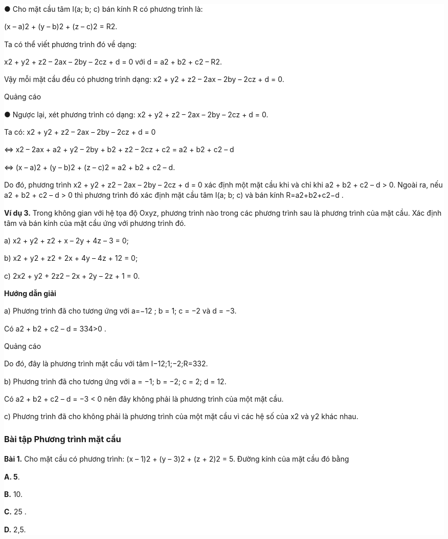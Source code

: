 ● Cho mặt cầu tâm I(a; b; c) bán kính R có phương trình là: 

(x – a)2 \+ (y – b)2 \+ (z – c)2 = R2.

Ta có thể viết phương trình đó về dạng:

x2 \+ y2 \+ z2 – 2ax – 2by – 2cz + d = 0 với d = a2 \+ b2 \+ c2 – R2.

Vậy mỗi mặt cầu đều có phương trình dạng: x2 \+ y2 \+ z2 – 2ax – 2by – 2cz + d = 0.

Quảng cáo

● Ngược lại, xét phương trình có dạng: x2 \+ y2 \+ z2 – 2ax – 2by – 2cz + d = 0. 

Ta có: x2 \+ y2 \+ z2 – 2ax – 2by – 2cz + d = 0

⇔ x2 – 2ax + a2 \+ y2 – 2by + b2 \+ z2 – 2cz + c2 = a2 \+ b2 \+ c2 – d

⇔ (x – a)2 \+ (y – b)2 \+ (z – c)2 = a2 \+ b2 \+ c2 – d.

Do đó, phương trình x2 \+ y2 \+ z2 – 2ax – 2by – 2cz + d = 0 xác định một mặt cầu khi và chỉ khi a2 \+ b2 \+ c2 – d > 0\. Ngoài ra, nếu a2 \+ b2 \+ c2 – d > 0 thì phương trình đó xác định mặt cầu tâm I(a; b; c) và bán kính R=a2+b2+c2−d .

**Ví dụ 3.** Trong không gian với hệ tọa độ Oxyz, phương trình nào trong các phương trình sau là phương trình của mặt cầu. Xác định tâm và bán kính của mặt cầu ứng với phương trình đó.

a) x2 \+ y2 \+ z2 \+ x – 2y + 4z – 3 = 0;

b) x2 \+ y2 \+ z2 \+ 2x + 4y – 4z + 12 = 0;

c) 2x2 \+ y2 \+ 2z2 – 2x + 2y – 2z + 1 = 0. 

**Hướng dẫn giải**

a) Phương trình đã cho tương ứng với a=−12 ; b = 1; c = −2 và d = −3.

Có a2 \+ b2 \+ c2 – d = 334>0 .

Quảng cáo

Do đó, đây là phương trình mặt cầu với tâm I−12;1;−2;R=332.

b) Phương trình đã cho tương ứng với a = −1; b = −2; c = 2; d = 12. 

Có a2 \+ b2 \+ c2 – d = −3 < 0 nên đây không phải là phương trình của một mặt cầu.

c) Phương trình đã cho không phải là phương trình của một mặt cầu vì các hệ số của x2 và y2 khác nhau. 

### **Bài tập Phương trình mặt cầu**

**Bài 1.** Cho mặt cầu có phương trình: (x – 1)2 \+ (y – 3)2 \+ (z + 2)2 = 5. Đường kính của mặt cầu đó bằng

**A. 5**.

**B.** 10.

**C.** 25 .

**D.** 2,5.
